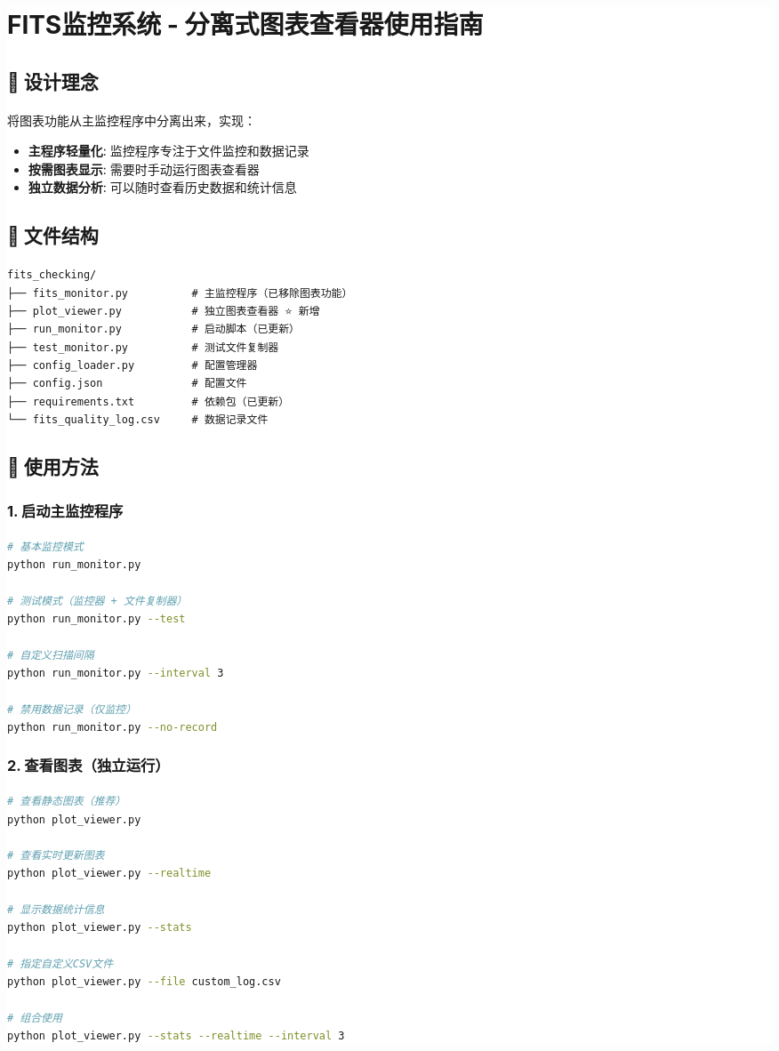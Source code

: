 # FITS监控系统 - 分离式图表查看器使用指南

## 🎯 设计理念

将图表功能从主监控程序中分离出来，实现：
- **主程序轻量化**: 监控程序专注于文件监控和数据记录
- **按需图表显示**: 需要时手动运行图表查看器
- **独立数据分析**: 可以随时查看历史数据和统计信息

## 📁 文件结构

```
fits_checking/
├── fits_monitor.py          # 主监控程序（已移除图表功能）
├── plot_viewer.py           # 独立图表查看器 ⭐ 新增
├── run_monitor.py           # 启动脚本（已更新）
├── test_monitor.py          # 测试文件复制器
├── config_loader.py         # 配置管理器
├── config.json              # 配置文件
├── requirements.txt         # 依赖包（已更新）
└── fits_quality_log.csv     # 数据记录文件
```

## 🚀 使用方法

### 1. 启动主监控程序

```bash
# 基本监控模式
python run_monitor.py

# 测试模式（监控器 + 文件复制器）
python run_monitor.py --test

# 自定义扫描间隔
python run_monitor.py --interval 3

# 禁用数据记录（仅监控）
python run_monitor.py --no-record
```

### 2. 查看图表（独立运行）

```bash
# 查看静态图表（推荐）
python plot_viewer.py

# 查看实时更新图表
python plot_viewer.py --realtime

# 显示数据统计信息
python plot_viewer.py --stats

# 指定自定义CSV文件
python plot_viewer.py --file custom_log.csv

# 组合使用
python plot_viewer.py --stats --realtime --interval 3
```
